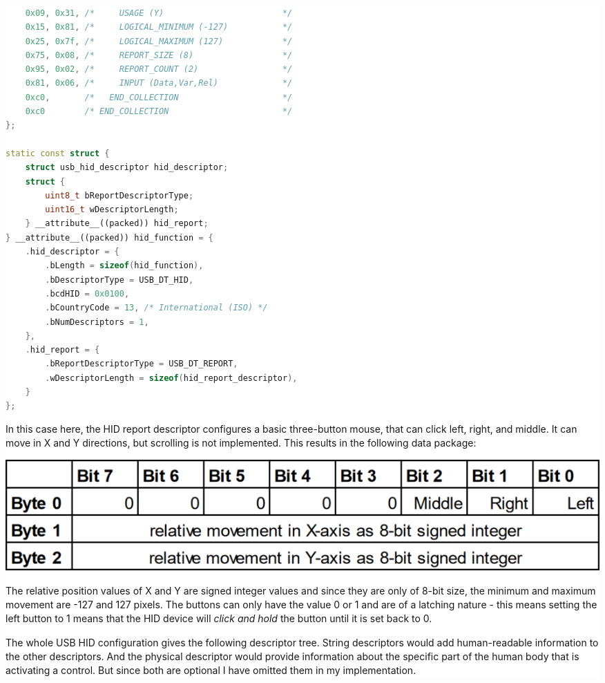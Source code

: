 ```cpp
	0x09, 0x31, /*     USAGE (Y)                        */
	0x15, 0x81, /*     LOGICAL_MINIMUM (-127)           */
	0x25, 0x7f, /*     LOGICAL_MAXIMUM (127)            */
	0x75, 0x08, /*     REPORT_SIZE (8)                  */
	0x95, 0x02, /*     REPORT_COUNT (2)                 */
	0x81, 0x06, /*     INPUT (Data,Var,Rel)             */
	0xc0,       /*   END_COLLECTION                     */
	0xc0        /* END_COLLECTION                       */
};

static const struct {
	struct usb_hid_descriptor hid_descriptor;
	struct {
		uint8_t bReportDescriptorType;
		uint16_t wDescriptorLength;
	} __attribute__((packed)) hid_report;
} __attribute__((packed)) hid_function = {
	.hid_descriptor = {
		.bLength = sizeof(hid_function),
		.bDescriptorType = USB_DT_HID,
		.bcdHID = 0x0100,
		.bCountryCode = 13, /* International (ISO) */
		.bNumDescriptors = 1,
	},
	.hid_report = {
		.bReportDescriptorType = USB_DT_REPORT,
		.wDescriptorLength = sizeof(hid_report_descriptor),
	}
};
```

In this case here, the HID report descriptor configures a basic three-button mouse, that can click left, right, and middle. It can move in X and Y directions, but scrolling is not implemented. This results in the following data package:

![figure of mouse report data packet](images/mouse_report_data_packet.webp)

The relative position values of X and Y are signed integer values and since they are only of 8-bit size, the minimum and maximum movement are -127 and 127 pixels. The buttons can only have the value 0 or 1 and are of a latching nature - this means setting the left button to 1 means that the HID device will *click and hold* the button until it is set back to 0.

The whole USB HID configuration gives the following descriptor tree. String descriptors would add human-readable information to the other descriptors. And the physical descriptor would provide information about the specific part of the human body that is activating a control. But since both are optional I have omitted them in my implementation.
